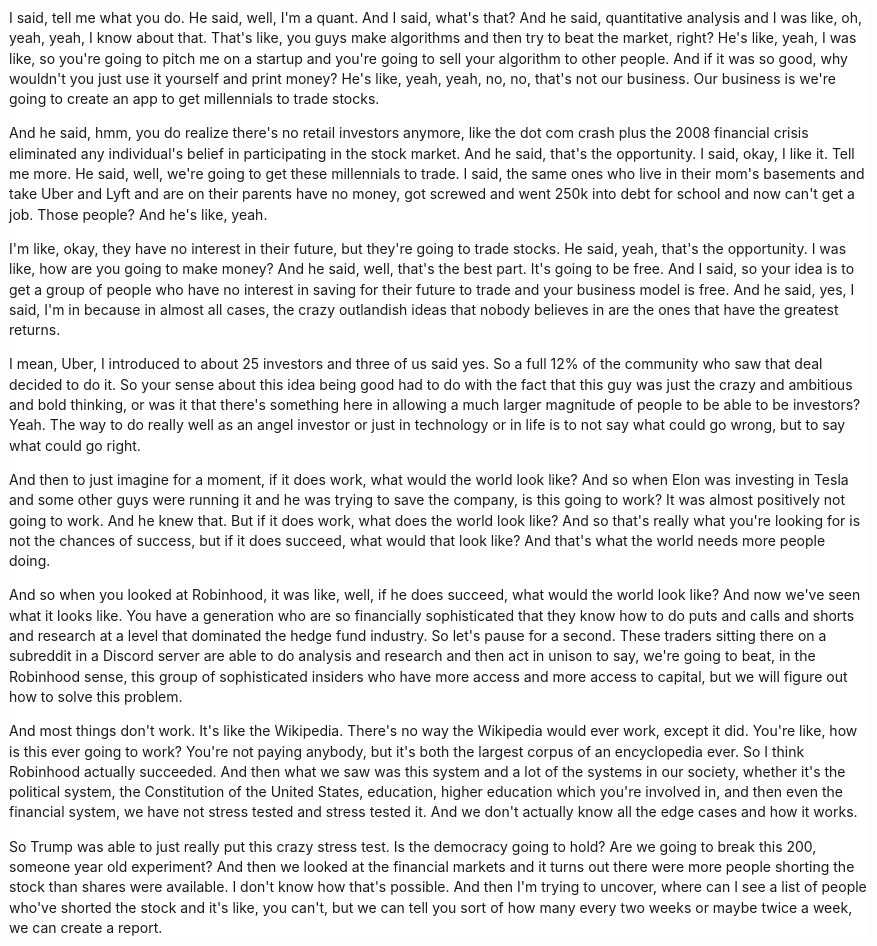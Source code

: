 I said, tell me what you do. He said, well, I'm a quant. And I said, what's that? And he said, quantitative analysis and I was like, oh, yeah, yeah, I know about that. That's like, you guys make algorithms and then try to beat the market, right? He's like, yeah, I was like, so you're going to pitch me on a startup and you're going to sell your algorithm to other people. And if it was so good, why wouldn't you just use it yourself and print money? He's like, yeah, yeah, no, no, that's not our business. Our business is we're going to create an app to get millennials to trade stocks.

And he said, hmm, you do realize there's no retail investors anymore, like the dot com crash plus the 2008 financial crisis eliminated any individual's belief in participating in the stock market. And he said, that's the opportunity. I said, okay, I like it. Tell me more. He said, well, we're going to get these millennials to trade. I said, the same ones who live in their mom's basements and take Uber and Lyft and are on their parents have no money, got screwed and went 250k into debt for school and now can't get a job. Those people? And he's like, yeah.

I'm like, okay, they have no interest in their future, but they're going to trade stocks. He said, yeah, that's the opportunity. I was like, how are you going to make money? And he said, well, that's the best part. It's going to be free. And I said, so your idea is to get a group of people who have no interest in saving for their future to trade and your business model is free. And he said, yes, I said, I'm in because in almost all cases, the crazy outlandish ideas that nobody believes in are the ones that have the greatest returns.

I mean, Uber, I introduced to about 25 investors and three of us said yes. So a full 12% of the community who saw that deal decided to do it. So your sense about this idea being good had to do with the fact that this guy was just the crazy and ambitious and bold thinking, or was it that there's something here in allowing a much larger magnitude of people to be able to be investors? Yeah. The way to do really well as an angel investor or just in technology or in life is to not say what could go wrong, but to say what could go right.

And then to just imagine for a moment, if it does work, what would the world look like? And so when Elon was investing in Tesla and some other guys were running it and he was trying to save the company, is this going to work? It was almost positively not going to work. And he knew that. But if it does work, what does the world look like? And so that's really what you're looking for is not the chances of success, but if it does succeed, what would that look like? And that's what the world needs more people doing.

And so when you looked at Robinhood, it was like, well, if he does succeed, what would the world look like? And now we've seen what it looks like. You have a generation who are so financially sophisticated that they know how to do puts and calls and shorts and research at a level that dominated the hedge fund industry. So let's pause for a second. These traders sitting there on a subreddit in a Discord server are able to do analysis and research and then act in unison to say, we're going to beat, in the Robinhood sense, this group of sophisticated insiders who have more access and more access to capital, but we will figure out how to solve this problem.

And most things don't work. It's like the Wikipedia. There's no way the Wikipedia would ever work, except it did. You're like, how is this ever going to work? You're not paying anybody, but it's both the largest corpus of an encyclopedia ever. So I think Robinhood actually succeeded. And then what we saw was this system and a lot of the systems in our society, whether it's the political system, the Constitution of the United States, education, higher education which you're involved in, and then even the financial system, we have not stress tested and stress tested it. And we don't actually know all the edge cases and how it works.

So Trump was able to just really put this crazy stress test. Is the democracy going to hold? Are we going to break this 200, someone year old experiment? And then we looked at the financial markets and it turns out there were more people shorting the stock than shares were available. I don't know how that's possible. And then I'm trying to uncover, where can I see a list of people who've shorted the stock and it's like, you can't, but we can tell you sort of how many every two weeks or maybe twice a week, we can create a report.
